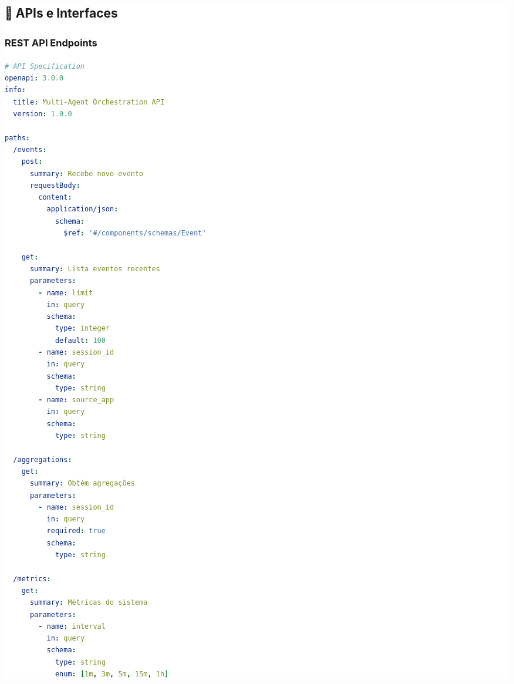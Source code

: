 ## 🔌 APIs e Interfaces

### REST API Endpoints

```yaml
# API Specification
openapi: 3.0.0
info:
  title: Multi-Agent Orchestration API
  version: 1.0.0

paths:
  /events:
    post:
      summary: Recebe novo evento
      requestBody:
        content:
          application/json:
            schema:
              $ref: '#/components/schemas/Event'
    
    get:
      summary: Lista eventos recentes
      parameters:
        - name: limit
          in: query
          schema:
            type: integer
            default: 100
        - name: session_id
          in: query
          schema:
            type: string
        - name: source_app
          in: query
          schema:
            type: string
  
  /aggregations:
    get:
      summary: Obtém agregações
      parameters:
        - name: session_id
          in: query
          required: true
          schema:
            type: string
  
  /metrics:
    get:
      summary: Métricas do sistema
      parameters:
        - name: interval
          in: query
          schema:
            type: string
            enum: [1m, 3m, 5m, 15m, 1h]
```
